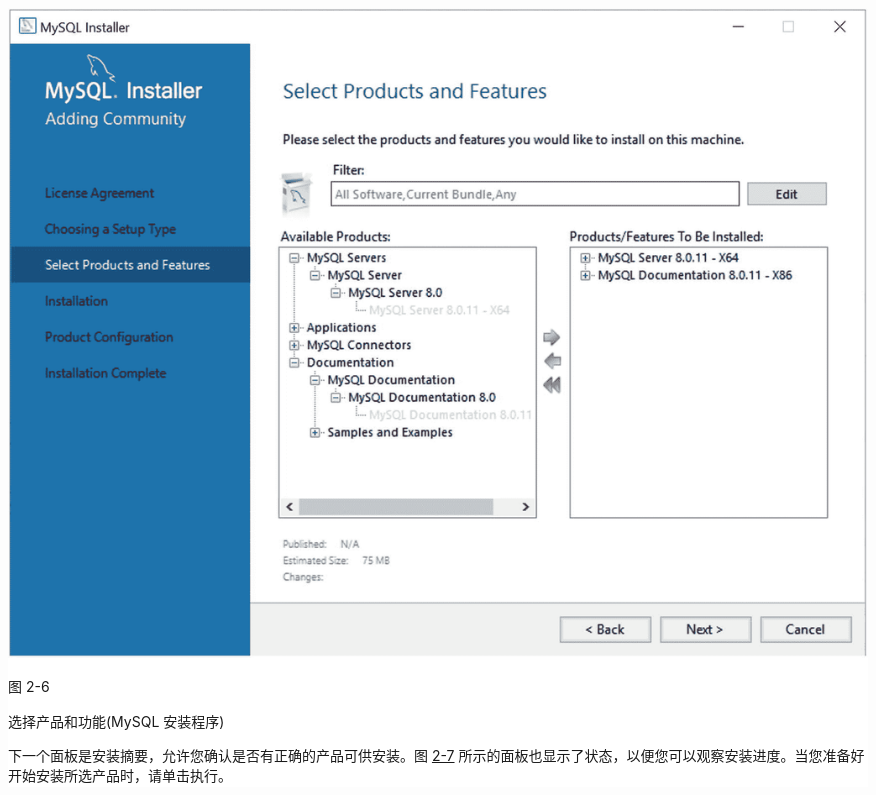 ![img/460910_1_En_2_Fig6_HTML.jpg](img/460910_1_En_2_Fig6_HTML.jpg)

图 2-6

选择产品和功能(MySQL 安装程序)

下一个面板是安装摘要，允许您确认是否有正确的产品可供安装。图 [2-7](#Fig7) 所示的面板也显示了状态，以便您可以观察安装进度。当您准备好开始安装所选产品时，请单击执行。
